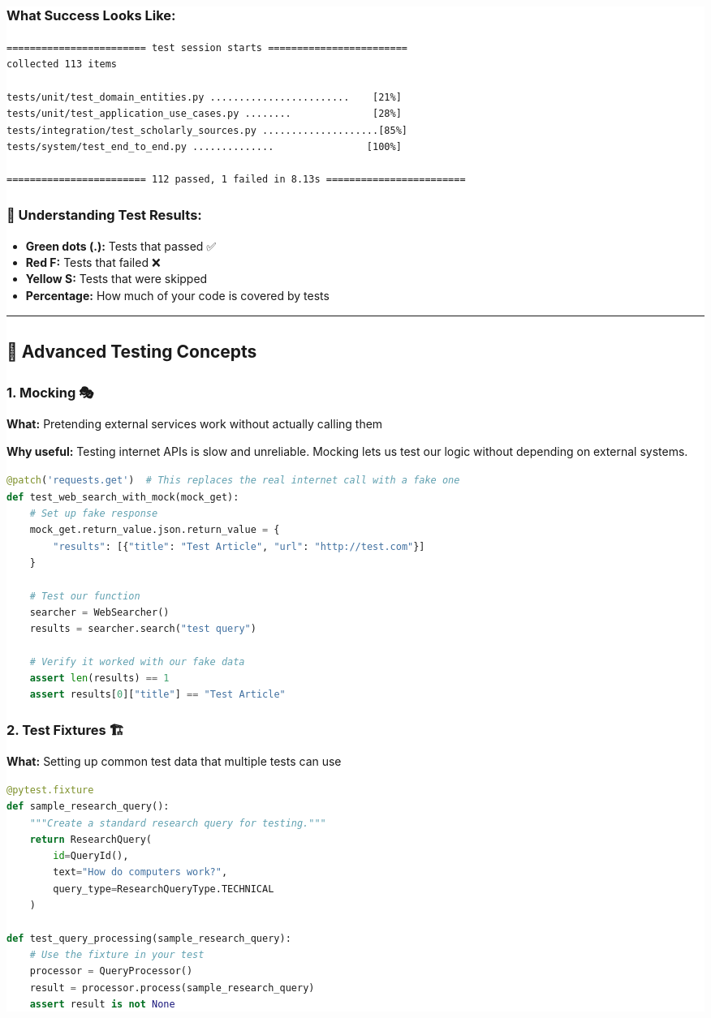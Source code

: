 ### What Success Looks Like:
```
======================== test session starts ========================
collected 113 items

tests/unit/test_domain_entities.py ........................    [21%]
tests/unit/test_application_use_cases.py ........              [28%]
tests/integration/test_scholarly_sources.py ....................[85%]
tests/system/test_end_to_end.py ..............                [100%]

======================== 112 passed, 1 failed in 8.13s ========================
```

### 🎉 Understanding Test Results:
- **Green dots (.):** Tests that passed ✅
- **Red F:** Tests that failed ❌
- **Yellow S:** Tests that were skipped
- **Percentage:** How much of your code is covered by tests

---

## 🚀 Advanced Testing Concepts

### 1. Mocking 🎭
**What:** Pretending external services work without actually calling them

**Why useful:** Testing internet APIs is slow and unreliable. Mocking lets us test our logic without depending on external systems.

```python
@patch('requests.get')  # This replaces the real internet call with a fake one
def test_web_search_with_mock(mock_get):
    # Set up fake response
    mock_get.return_value.json.return_value = {
        "results": [{"title": "Test Article", "url": "http://test.com"}]
    }
    
    # Test our function
    searcher = WebSearcher()
    results = searcher.search("test query")
    
    # Verify it worked with our fake data
    assert len(results) == 1
    assert results[0]["title"] == "Test Article"
```

### 2. Test Fixtures 🏗️
**What:** Setting up common test data that multiple tests can use

```python
@pytest.fixture
def sample_research_query():
    """Create a standard research query for testing."""
    return ResearchQuery(
        id=QueryId(),
        text="How do computers work?",
        query_type=ResearchQueryType.TECHNICAL
    )

def test_query_processing(sample_research_query):
    # Use the fixture in your test
    processor = QueryProcessor()
    result = processor.process(sample_research_query)
    assert result is not None
```